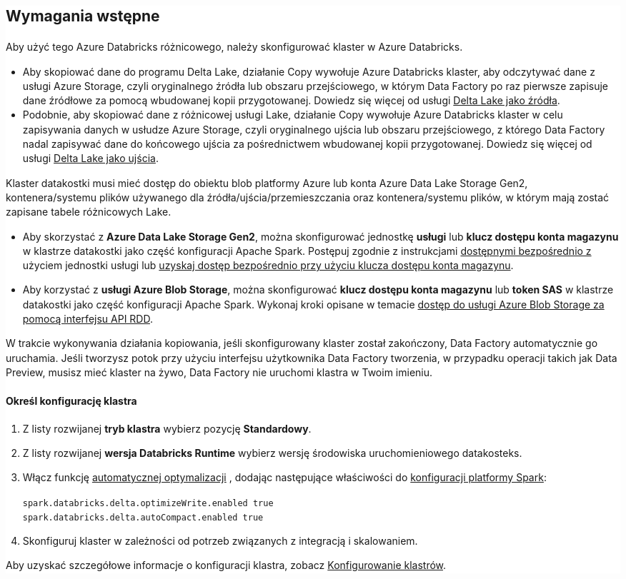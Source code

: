 ## <a name="prerequisites"></a>Wymagania wstępne

Aby użyć tego Azure Databricks różnicowego, należy skonfigurować klaster w Azure Databricks.

- Aby skopiować dane do programu Delta Lake, działanie Copy wywołuje Azure Databricks klaster, aby odczytywać dane z usługi Azure Storage, czyli oryginalnego źródła lub obszaru przejściowego, w którym Data Factory po raz pierwsze zapisuje dane źródłowe za pomocą wbudowanej kopii przygotowanej. Dowiedz się więcej od usługi [Delta Lake jako źródła](#delta-lake-as-source).
- Podobnie, aby skopiować dane z różnicowej usługi Lake, działanie Copy wywołuje Azure Databricks klaster w celu zapisywania danych w usłudze Azure Storage, czyli oryginalnego ujścia lub obszaru przejściowego, z którego Data Factory nadal zapisywać dane do końcowego ujścia za pośrednictwem wbudowanej kopii przygotowanej. Dowiedz się więcej od usługi [Delta Lake jako ujścia](#delta-lake-as-sink).

Klaster datakostki musi mieć dostęp do obiektu blob platformy Azure lub konta Azure Data Lake Storage Gen2, kontenera/systemu plików używanego dla źródła/ujścia/przemieszczania oraz kontenera/systemu plików, w którym mają zostać zapisane tabele różnicowych Lake.

- Aby skorzystać z **Azure Data Lake Storage Gen2**, można skonfigurować jednostkę **usługi** lub **klucz dostępu konta magazynu** w klastrze datakostki jako część konfiguracji Apache Spark. Postępuj zgodnie z instrukcjami [dostępnymi bezpośrednio z](/azure/databricks/data/data-sources/azure/azure-datalake-gen2#--access-directly-with-service-principal-and-oauth-20) użyciem jednostki usługi lub [uzyskaj dostęp bezpośrednio przy użyciu klucza dostępu konta magazynu](/azure/databricks/data/data-sources/azure/azure-datalake-gen2#--access-directly-using-the-storage-account-access-key).

- Aby korzystać z **usługi Azure Blob Storage**, można skonfigurować **klucz dostępu konta magazynu** lub **token SAS** w klastrze datakostki jako część konfiguracji Apache Spark. Wykonaj kroki opisane w temacie [dostęp do usługi Azure Blob Storage za pomocą interfejsu API RDD](/azure/databricks/data/data-sources/azure/azure-storage#access-azure-blob-storage-using-the-rdd-api).

W trakcie wykonywania działania kopiowania, jeśli skonfigurowany klaster został zakończony, Data Factory automatycznie go uruchamia. Jeśli tworzysz potok przy użyciu interfejsu użytkownika Data Factory tworzenia, w przypadku operacji takich jak Data Preview, musisz mieć klaster na żywo, Data Factory nie uruchomi klastra w Twoim imieniu.

#### <a name="specify-the-cluster-configuration"></a>Określ konfigurację klastra

1. Z listy rozwijanej **tryb klastra** wybierz pozycję **Standardowy**.

2. Z listy rozwijanej **wersja Databricks Runtime** wybierz wersję środowiska uruchomieniowego datakosteks.

3. Włącz funkcję [automatycznej optymalizacji](/azure/databricks/delta/optimizations/auto-optimize) , dodając następujące właściwości do [konfiguracji platformy Spark](/azure/databricks/clusters/configure#spark-config):

   ```
   spark.databricks.delta.optimizeWrite.enabled true
   spark.databricks.delta.autoCompact.enabled true
   ```

4. Skonfiguruj klaster w zależności od potrzeb związanych z integracją i skalowaniem.

Aby uzyskać szczegółowe informacje o konfiguracji klastra, zobacz [Konfigurowanie klastrów](/azure/databricks/clusters/configure).
